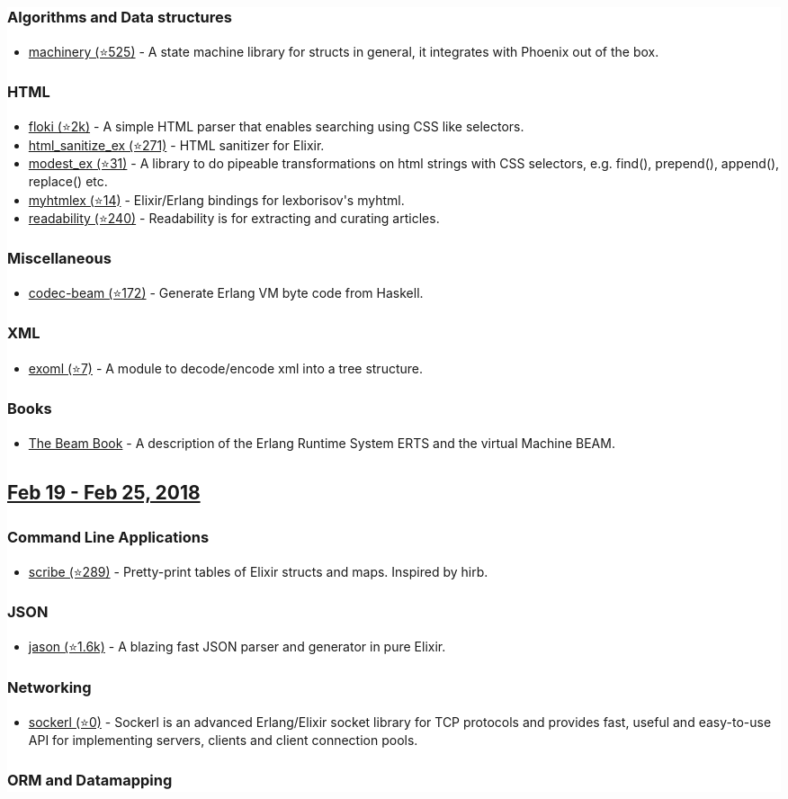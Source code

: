 ### Algorithms and Data structures

*   [machinery (⭐525)](https://github.com/joaomdmoura/machinery) - A state machine library for structs in general, it integrates with Phoenix out of the box.

### HTML

*   [floki (⭐2k)](https://github.com/philss/floki) - A simple HTML parser that enables searching using CSS like selectors.
*   [html\_sanitize\_ex (⭐271)](https://github.com/rrrene/html_sanitize_ex) - HTML sanitizer for Elixir.
*   [modest\_ex (⭐31)](https://github.com/f34nk/modest_ex) - A library to do pipeable transformations on html strings with CSS selectors, e.g. find(), prepend(), append(), replace() etc.
*   [myhtmlex (⭐14)](https://github.com/Overbryd/myhtmlex) - Elixir/Erlang bindings for lexborisov's myhtml.
*   [readability (⭐240)](https://github.com/keepcosmos/readability) - Readability is for extracting and curating articles.

### Miscellaneous

*   [codec-beam (⭐172)](https://github.com/hkgumbs/codec-beam) - Generate Erlang VM byte code from Haskell.

### XML

*   [exoml (⭐7)](https://github.com/Overbryd/exoml) - A module to decode/encode xml into a tree structure.

### Books

*   [The Beam Book](https://happi.github.io/theBeamBook/) - A description of the Erlang Runtime System ERTS and the virtual Machine BEAM.

## [Feb 19 - Feb 25, 2018](/content/2018/8/README.md)

### Command Line Applications

*   [scribe (⭐289)](https://github.com/codedge-llc/scribe) - Pretty-print tables of Elixir structs and maps. Inspired by hirb.

### JSON

*   [jason (⭐1.6k)](https://github.com/michalmuskala/jason) - A blazing fast JSON parser and generator in pure Elixir.

### Networking

*   [sockerl (⭐0)](https://github.com/Pouriya-Jahanbakhsh/sockerl) - Sockerl is an advanced Erlang/Elixir socket library for TCP protocols and provides fast, useful and easy-to-use API for implementing servers, clients and client connection pools.

### ORM and Datamapping
